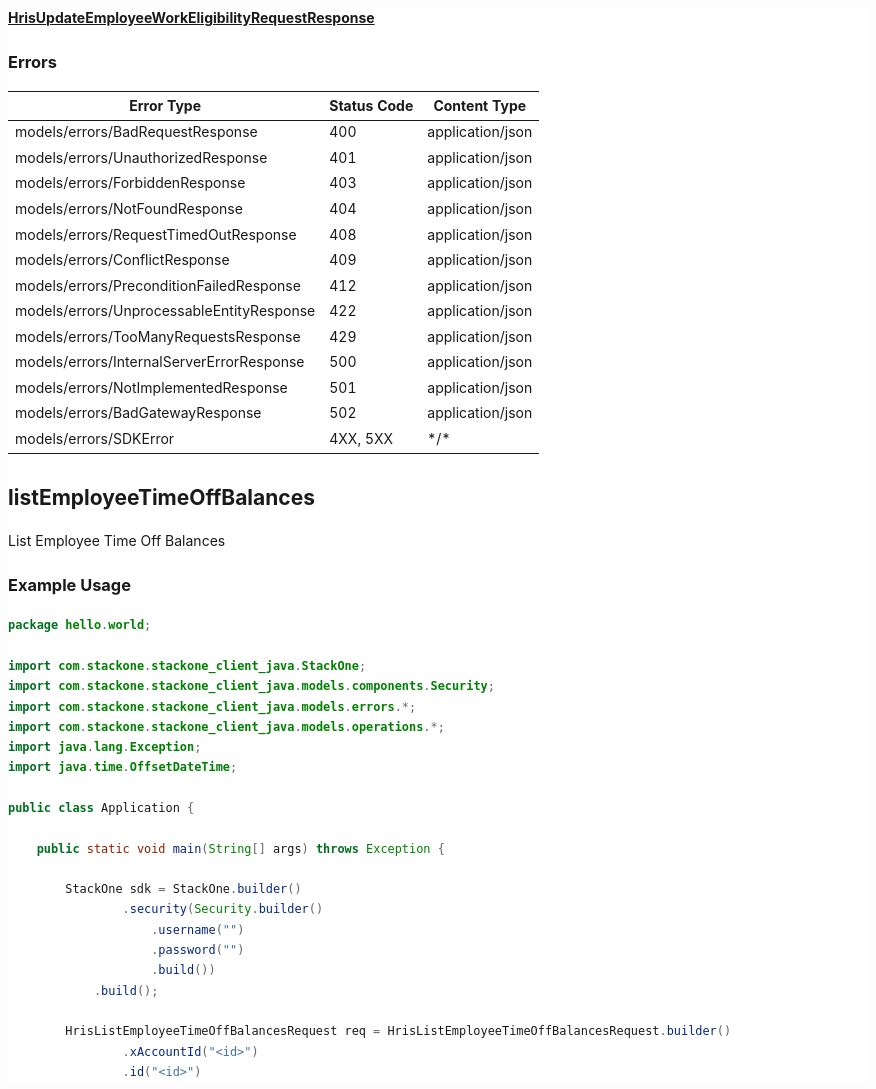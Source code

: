 **[HrisUpdateEmployeeWorkEligibilityRequestResponse](../../models/operations/HrisUpdateEmployeeWorkEligibilityRequestResponse.md)**

### Errors

| Error Type                                | Status Code                               | Content Type                              |
| ----------------------------------------- | ----------------------------------------- | ----------------------------------------- |
| models/errors/BadRequestResponse          | 400                                       | application/json                          |
| models/errors/UnauthorizedResponse        | 401                                       | application/json                          |
| models/errors/ForbiddenResponse           | 403                                       | application/json                          |
| models/errors/NotFoundResponse            | 404                                       | application/json                          |
| models/errors/RequestTimedOutResponse     | 408                                       | application/json                          |
| models/errors/ConflictResponse            | 409                                       | application/json                          |
| models/errors/PreconditionFailedResponse  | 412                                       | application/json                          |
| models/errors/UnprocessableEntityResponse | 422                                       | application/json                          |
| models/errors/TooManyRequestsResponse     | 429                                       | application/json                          |
| models/errors/InternalServerErrorResponse | 500                                       | application/json                          |
| models/errors/NotImplementedResponse      | 501                                       | application/json                          |
| models/errors/BadGatewayResponse          | 502                                       | application/json                          |
| models/errors/SDKError                    | 4XX, 5XX                                  | \*/\*                                     |

## listEmployeeTimeOffBalances

List Employee Time Off Balances

### Example Usage


```java
package hello.world;

import com.stackone.stackone_client_java.StackOne;
import com.stackone.stackone_client_java.models.components.Security;
import com.stackone.stackone_client_java.models.errors.*;
import com.stackone.stackone_client_java.models.operations.*;
import java.lang.Exception;
import java.time.OffsetDateTime;

public class Application {

    public static void main(String[] args) throws Exception {

        StackOne sdk = StackOne.builder()
                .security(Security.builder()
                    .username("")
                    .password("")
                    .build())
            .build();

        HrisListEmployeeTimeOffBalancesRequest req = HrisListEmployeeTimeOffBalancesRequest.builder()
                .xAccountId("<id>")
                .id("<id>")
```